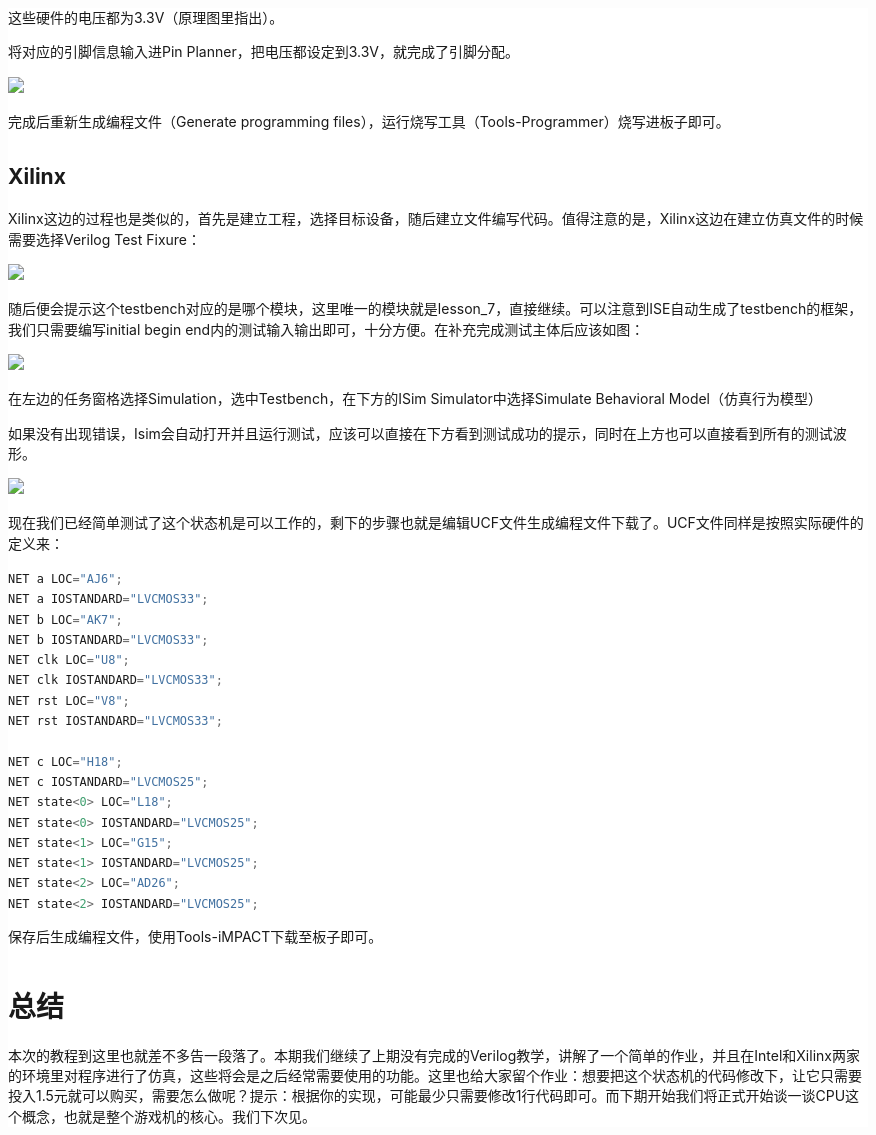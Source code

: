  这些硬件的电压都为3.3V（原理图里指出）。

将对应的引脚信息输入进Pin Planner，把电压都设定到3.3V，就完成了引脚分配。

![](http://icing.fun/img/post/2021/02/22/6/1551048134018-6-9.png)

完成后重新生成编程文件（Generate programming files），运行烧写工具（Tools-Programmer）烧写进板子即可。

## Xilinx

Xilinx这边的过程也是类似的，首先是建立工程，选择目标设备，随后建立文件编写代码。值得注意的是，Xilinx这边在建立仿真文件的时候需要选择Verilog Test Fixure：

![](http://icing.fun/img/post/2021/02/22/6/1551048135672-6-10.png)

随后便会提示这个testbench对应的是哪个模块，这里唯一的模块就是lesson_7，直接继续。可以注意到ISE自动生成了testbench的框架，我们只需要编写initial begin end内的测试输入输出即可，十分方便。在补充完成测试主体后应该如图：

![](http://icing.fun/img/post/2021/02/22/6/1551048138121-6-11.png)

在左边的任务窗格选择Simulation，选中Testbench，在下方的ISim Simulator中选择Simulate Behavioral Model（仿真行为模型）

如果没有出现错误，Isim会自动打开并且运行测试，应该可以直接在下方看到测试成功的提示，同时在上方也可以直接看到所有的测试波形。

![](http://icing.fun/img/post/2021/02/22/6/1551048140228-6-12.png)

现在我们已经简单测试了这个状态机是可以工作的，剩下的步骤也就是编辑UCF文件生成编程文件下载了。UCF文件同样是按照实际硬件的定义来：

```verilog
NET a LOC="AJ6";
NET a IOSTANDARD="LVCMOS33";
NET b LOC="AK7";
NET b IOSTANDARD="LVCMOS33";
NET clk LOC="U8";
NET clk IOSTANDARD="LVCMOS33";
NET rst LOC="V8";
NET rst IOSTANDARD="LVCMOS33";

NET c LOC="H18";
NET c IOSTANDARD="LVCMOS25";
NET state<0> LOC="L18";
NET state<0> IOSTANDARD="LVCMOS25";
NET state<1> LOC="G15";
NET state<1> IOSTANDARD="LVCMOS25";
NET state<2> LOC="AD26";
NET state<2> IOSTANDARD="LVCMOS25";
```

保存后生成编程文件，使用Tools-iMPACT下载至板子即可。

# 总结

本次的教程到这里也就差不多告一段落了。本期我们继续了上期没有完成的Verilog教学，讲解了一个简单的作业，并且在Intel和Xilinx两家的环境里对程序进行了仿真，这些将会是之后经常需要使用的功能。这里也给大家留个作业：想要把这个状态机的代码修改下，让它只需要投入1.5元就可以购买，需要怎么做呢？提示：根据你的实现，可能最少只需要修改1行代码即可。而下期开始我们将正式开始谈一谈CPU这个概念，也就是整个游戏机的核心。我们下次见。
